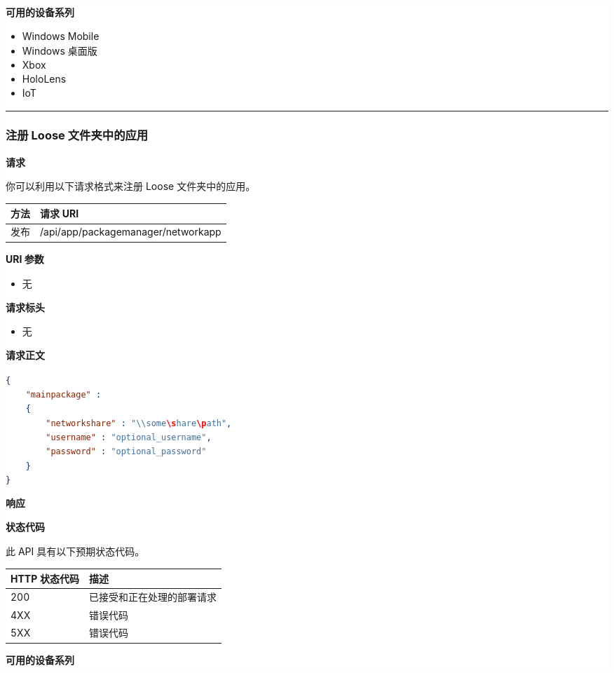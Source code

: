 **可用的设备系列**

* Windows Mobile
* Windows 桌面版
* Xbox
* HoloLens
* IoT

<hr>

### <a name="register-an-app-in-a-loose-folder"></a>注册 Loose 文件夹中的应用

**请求**

你可以利用以下请求格式来注册 Loose 文件夹中的应用。

| 方法      | 请求 URI |
| :------     | :----- |
| 发布 | /api/app/packagemanager/networkapp |

**URI 参数**

- 无

**请求标头**

- 无

**请求正文**

```json
{
    "mainpackage" :
    {
        "networkshare" : "\\some\share\path",
        "username" : "optional_username",
        "password" : "optional_password"
    }
}
```

**响应**

**状态代码**

此 API 具有以下预期状态代码。

|  HTTP 状态代码      | 描述 | 
| :------     | :----- |
| 200 | 已接受和正在处理的部署请求 |
| 4XX | 错误代码 |
| 5XX | 错误代码 |

**可用的设备系列**
